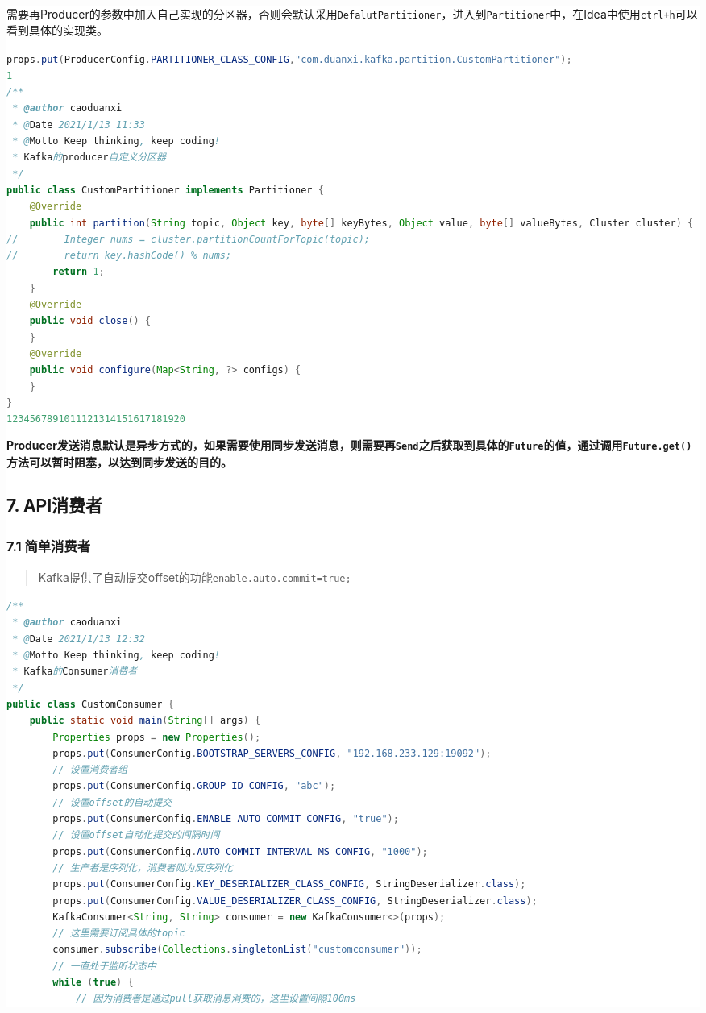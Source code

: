 需要再Producer的参数中加入自己实现的分区器，否则会默认采用`DefalutPartitioner`，进入到`Partitioner`中，在Idea中使用`ctrl+h`可以看到具体的实现类。

```java
props.put(ProducerConfig.PARTITIONER_CLASS_CONFIG,"com.duanxi.kafka.partition.CustomPartitioner");
1
/**
 * @author caoduanxi
 * @Date 2021/1/13 11:33
 * @Motto Keep thinking, keep coding!
 * Kafka的producer自定义分区器
 */
public class CustomPartitioner implements Partitioner {
    @Override
    public int partition(String topic, Object key, byte[] keyBytes, Object value, byte[] valueBytes, Cluster cluster) {
//        Integer nums = cluster.partitionCountForTopic(topic);
//        return key.hashCode() % nums;
        return 1;
    }
    @Override
    public void close() {
    }
    @Override
    public void configure(Map<String, ?> configs) {
    }
}
1234567891011121314151617181920
```

**Producer发送消息默认是异步方式的，如果需要使用同步发送消息，则需要再`Send`之后获取到具体的`Future`的值，通过调用`Future.get()`方法可以暂时阻塞，以达到同步发送的目的。**

## 7. API消费者

### 7.1 简单消费者

> Kafka提供了自动提交offset的功能`enable.auto.commit=true;`

```java
/**
 * @author caoduanxi
 * @Date 2021/1/13 12:32
 * @Motto Keep thinking, keep coding!
 * Kafka的Consumer消费者
 */
public class CustomConsumer {
    public static void main(String[] args) {
        Properties props = new Properties();
        props.put(ConsumerConfig.BOOTSTRAP_SERVERS_CONFIG, "192.168.233.129:19092");
        // 设置消费者组
        props.put(ConsumerConfig.GROUP_ID_CONFIG, "abc");
        // 设置offset的自动提交
        props.put(ConsumerConfig.ENABLE_AUTO_COMMIT_CONFIG, "true");
        // 设置offset自动化提交的间隔时间
        props.put(ConsumerConfig.AUTO_COMMIT_INTERVAL_MS_CONFIG, "1000");
        // 生产者是序列化，消费者则为反序列化
        props.put(ConsumerConfig.KEY_DESERIALIZER_CLASS_CONFIG, StringDeserializer.class);
        props.put(ConsumerConfig.VALUE_DESERIALIZER_CLASS_CONFIG, StringDeserializer.class);
        KafkaConsumer<String, String> consumer = new KafkaConsumer<>(props);
        // 这里需要订阅具体的topic
        consumer.subscribe(Collections.singletonList("customconsumer"));
        // 一直处于监听状态中
        while (true) {
            // 因为消费者是通过pull获取消息消费的，这里设置间隔100ms
```